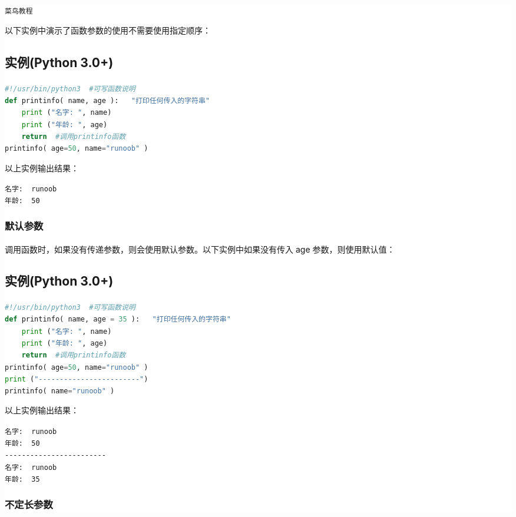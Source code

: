 ```
菜鸟教程
```

以下实例中演示了函数参数的使用不需要使用指定顺序：

## 实例(Python 3.0+)

```python
#!/usr/bin/python3  #可写函数说明 
def printinfo( name, age ):   "打印任何传入的字符串"   
    print ("名字: ", name)   
    print ("年龄: ", age)  
    return  #调用printinfo函数 
printinfo( age=50, name="runoob" )


```

以上实例输出结果：

```
名字:  runoob
年龄:  50
```

### 默认参数

调用函数时，如果没有传递参数，则会使用默认参数。以下实例中如果没有传入 age 参数，则使用默认值：

## 实例(Python 3.0+)

```python
#!/usr/bin/python3  #可写函数说明 
def printinfo( name, age = 35 ):   "打印任何传入的字符串"   
    print ("名字: ", name)   
    print ("年龄: ", age)   
    return  #调用printinfo函数 
printinfo( age=50, name="runoob" ) 
print ("------------------------") 
printinfo( name="runoob" )
```

以上实例输出结果：

```
名字:  runoob
年龄:  50
------------------------
名字:  runoob
年龄:  35
```

### 不定长参数

